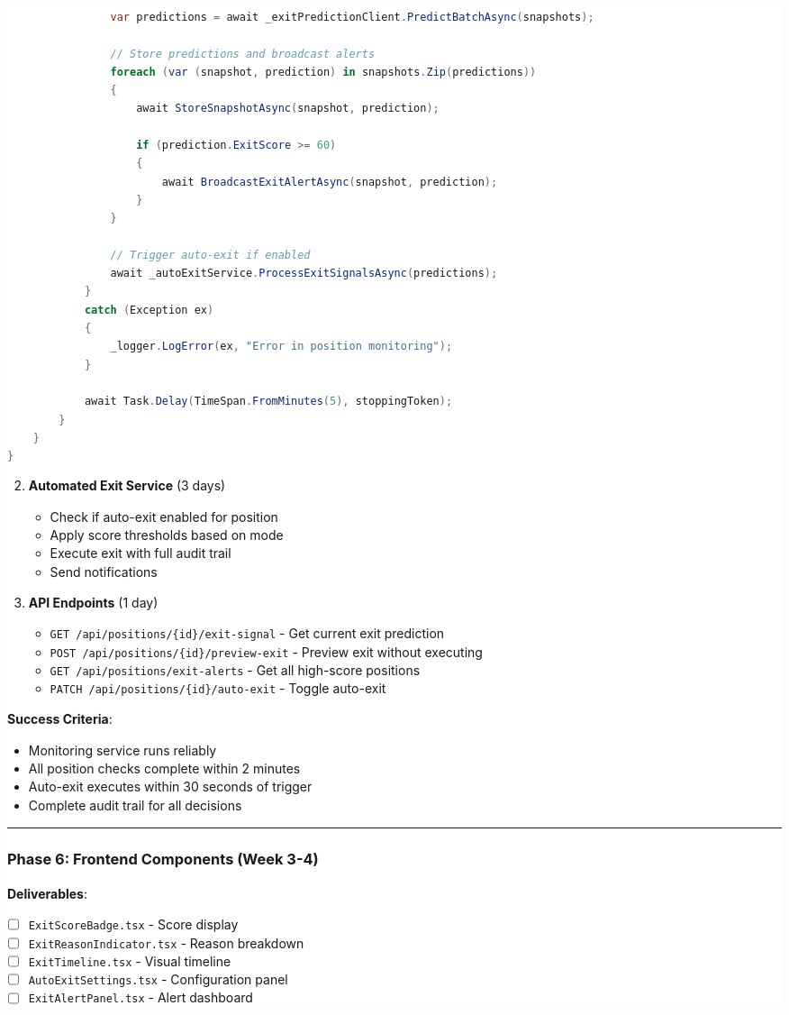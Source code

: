    ```csharp
                   var predictions = await _exitPredictionClient.PredictBatchAsync(snapshots);

                   // Store predictions and broadcast alerts
                   foreach (var (snapshot, prediction) in snapshots.Zip(predictions))
                   {
                       await StoreSnapshotAsync(snapshot, prediction);

                       if (prediction.ExitScore >= 60)
                       {
                           await BroadcastExitAlertAsync(snapshot, prediction);
                       }
                   }

                   // Trigger auto-exit if enabled
                   await _autoExitService.ProcessExitSignalsAsync(predictions);
               }
               catch (Exception ex)
               {
                   _logger.LogError(ex, "Error in position monitoring");
               }

               await Task.Delay(TimeSpan.FromMinutes(5), stoppingToken);
           }
       }
   }
   ```

2. **Automated Exit Service** (3 days)
   - Check if auto-exit enabled for position
   - Apply score thresholds based on mode
   - Execute exit with full audit trail
   - Send notifications

3. **API Endpoints** (1 day)
   - `GET /api/positions/{id}/exit-signal` - Get current exit prediction
   - `POST /api/positions/{id}/preview-exit` - Preview exit without executing
   - `GET /api/positions/exit-alerts` - Get all high-score positions
   - `PATCH /api/positions/{id}/auto-exit` - Toggle auto-exit

**Success Criteria**:
- Monitoring service runs reliably
- All position checks complete within 2 minutes
- Auto-exit executes within 30 seconds of trigger
- Complete audit trail for all decisions

---

### Phase 6: Frontend Components (Week 3-4)

**Deliverables**:
- [ ] `ExitScoreBadge.tsx` - Score display
- [ ] `ExitReasonIndicator.tsx` - Reason breakdown
- [ ] `ExitTimeline.tsx` - Visual timeline
- [ ] `AutoExitSettings.tsx` - Configuration panel
- [ ] `ExitAlertPanel.tsx` - Alert dashboard
